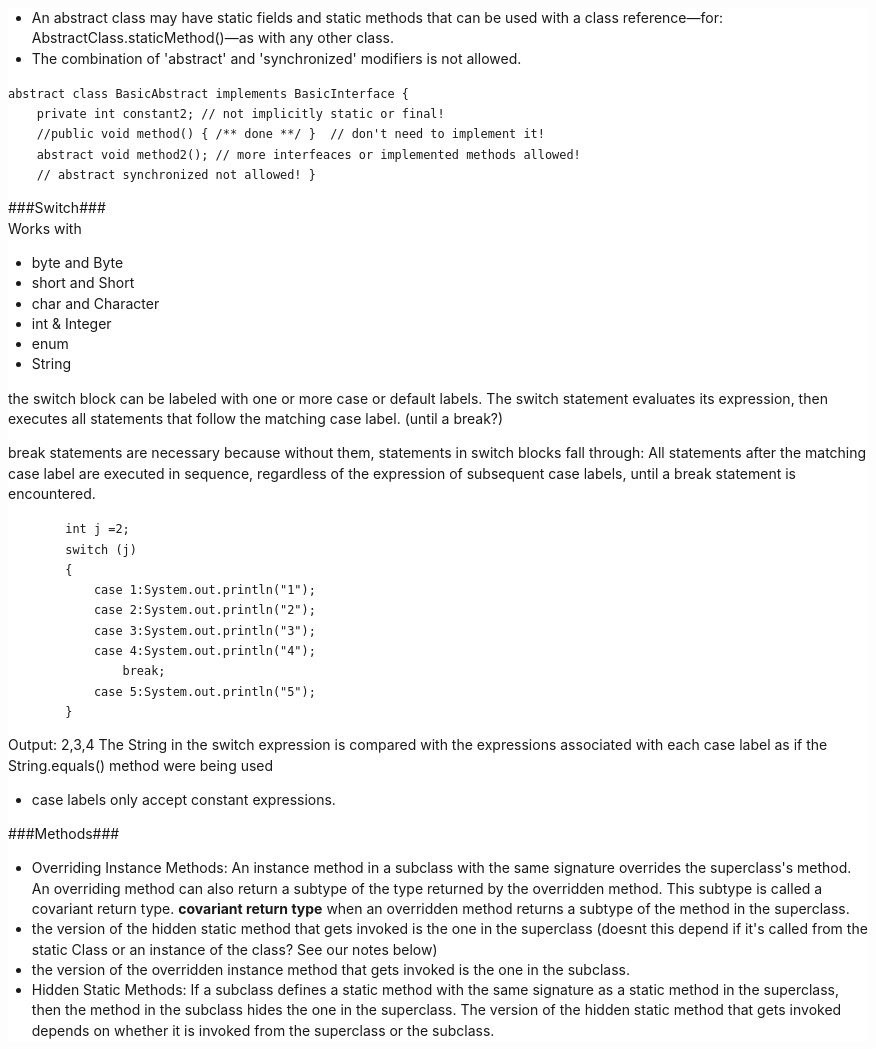- An abstract class may have static fields and static methods that can be used with a class reference—for: AbstractClass.staticMethod()—as with any other class.
- The combination of 'abstract' and 'synchronized' modifiers is not allowed.
```
abstract class BasicAbstract implements BasicInterface {
    private int constant2; // not implicitly static or final!
    //public void method() { /** done **/ }  // don't need to implement it!
    abstract void method2(); // more interfeaces or implemented methods allowed!
    // abstract synchronized not allowed! }
```

###Switch###  
Works with
- byte and Byte
- short and Short
- char and Character
- int & Integer
- enum
- String  
 
 the switch block can be labeled with one or more case or default labels. The switch statement evaluates its expression, then executes all statements that follow the matching case label. (until a break?)

break statements are necessary because without them, statements in switch blocks fall through: All statements after the matching case label are executed in sequence, regardless of the expression of subsequent case labels, until a break statement is encountered.
```
        int j =2;
        switch (j)
        {
            case 1:System.out.println("1");
            case 2:System.out.println("2");
            case 3:System.out.println("3");
            case 4:System.out.println("4");
                break;
            case 5:System.out.println("5");
        }
```
Output: 2,3,4
The String in the switch expression is compared with the expressions associated with each case label as if the String.equals() method were being used  
- case labels only accept constant expressions.

###Methods###
- Overriding Instance Methods: An instance method in a subclass with the same signature overrides the superclass's method.  An overriding method can also return a subtype of the type returned by the overridden method. This subtype is called a covariant return type.
**covariant return type** when an overridden method returns a subtype of the method in the superclass.  
- the version of the hidden static method that gets invoked is the one in the superclass (doesnt this depend if it's called from the static Class or an instance of the class? See our notes below)
- the version of the overridden instance method that gets invoked is the one in the subclass.
- Hidden Static Methods: If a subclass defines a static method with the same signature as a static method in the superclass, then the method in the subclass hides the one in the superclass.  The version of the hidden static method that gets invoked depends on whether it is invoked from the superclass or the subclass.
